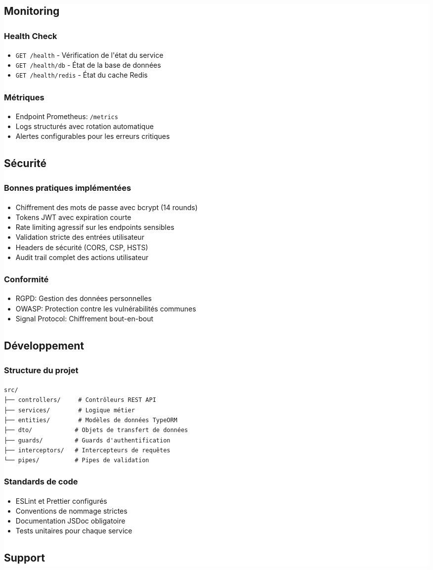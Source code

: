 ## Monitoring

### Health Check
- `GET /health` - Vérification de l'état du service
- `GET /health/db` - État de la base de données
- `GET /health/redis` - État du cache Redis

### Métriques
- Endpoint Prometheus: `/metrics`
- Logs structurés avec rotation automatique
- Alertes configurables pour les erreurs critiques

## Sécurité

### Bonnes pratiques implémentées
- Chiffrement des mots de passe avec bcrypt (14 rounds)
- Tokens JWT avec expiration courte
- Rate limiting agressif sur les endpoints sensibles
- Validation stricte des entrées utilisateur
- Headers de sécurité (CORS, CSP, HSTS)
- Audit trail complet des actions utilisateur

### Conformité
- RGPD: Gestion des données personnelles
- OWASP: Protection contre les vulnérabilités communes
- Signal Protocol: Chiffrement bout-en-bout

## Développement

### Structure du projet
```
src/
├── controllers/     # Contrôleurs REST API
├── services/        # Logique métier
├── entities/        # Modèles de données TypeORM
├── dto/            # Objets de transfert de données
├── guards/         # Guards d'authentification
├── interceptors/   # Intercepteurs de requêtes
└── pipes/          # Pipes de validation
```

### Standards de code
- ESLint et Prettier configurés
- Conventions de nommage strictes
- Documentation JSDoc obligatoire
- Tests unitaires pour chaque service

## Support
